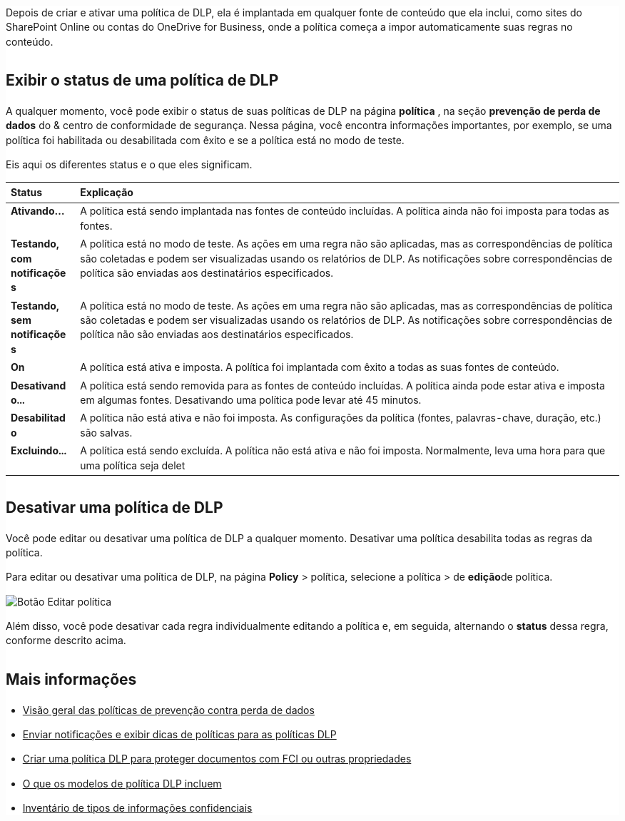 Depois de criar e ativar uma política de DLP, ela é implantada em qualquer fonte de conteúdo que ela inclui, como sites do SharePoint Online ou contas do OneDrive for Business, onde a política começa a impor automaticamente suas regras no conteúdo.
  
## <a name="view-the-status-of-a-dlp-policy"></a>Exibir o status de uma política de DLP

A qualquer momento, você pode exibir o status de suas políticas de DLP na página **política** , na seção **prevenção de perda de dados** do &amp; centro de conformidade de segurança. Nessa página, você encontra informações importantes, por exemplo, se uma política foi habilitada ou desabilitada com êxito e se a política está no modo de teste. 
  
Eis aqui os diferentes status e o que eles significam.
  
|**Status**|**Explicação**|
|:-----|:-----|
|**Ativando…** <br/> |A política está sendo implantada nas fontes de conteúdo incluídas. A política ainda não foi imposta para todas as fontes.  <br/> |
|**Testando, com notificações** <br/> |A política está no modo de teste. As ações em uma regra não são aplicadas, mas as correspondências de política são coletadas e podem ser visualizadas usando os relatórios de DLP. As notificações sobre correspondências de política são enviadas aos destinatários especificados.  <br/> |
|**Testando, sem notificações** <br/> |A política está no modo de teste. As ações em uma regra não são aplicadas, mas as correspondências de política são coletadas e podem ser visualizadas usando os relatórios de DLP. As notificações sobre correspondências de política não são enviadas aos destinatários especificados.  <br/> |
|**On** <br/> |A política está ativa e imposta. A política foi implantada com êxito a todas as suas fontes de conteúdo.  <br/> |
|**Desativando...** <br/> |A política está sendo removida para as fontes de conteúdo incluídas. A política ainda pode estar ativa e imposta em algumas fontes. Desativando uma política pode levar até 45 minutos.  <br/> |
|**Desabilitado** <br/> |A política não está ativa e não foi imposta. As configurações da política (fontes, palavras-chave, duração, etc.) são salvas.  <br/> |
|**Excluindo...** <br/> |A política está sendo excluída. A política não está ativa e não foi imposta. Normalmente, leva uma hora para que uma política seja delet <br/> |
   
## <a name="turn-off-a-dlp-policy"></a>Desativar uma política de DLP

Você pode editar ou desativar uma política de DLP a qualquer momento. Desativar uma política desabilita todas as regras da política.
  
Para editar ou desativar uma política de DLP, na página **Policy** \> política, selecione a política \> de **edição**de política.
  
![Botão Editar política](../media/ce319e92-0519-44fe-9507-45a409eaefe4.png)
  
Além disso, você pode desativar cada regra individualmente editando a política e, em seguida, alternando o **status** dessa regra, conforme descrito acima. 
  
## <a name="more-information"></a>Mais informações

- [Visão geral das políticas de prevenção contra perda de dados](data-loss-prevention-policies.md)
    
- [Enviar notificações e exibir dicas de políticas para as políticas DLP](use-notifications-and-policy-tips.md)
    
- [Criar uma política DLP para proteger documentos com FCI ou outras propriedades](protect-documents-that-have-fci-or-other-properties.md)
    
- [O que os modelos de política DLP incluem](what-the-dlp-policy-templates-include.md)
    
- [Inventário de tipos de informações confidenciais](what-the-sensitive-information-types-look-for.md)
    

